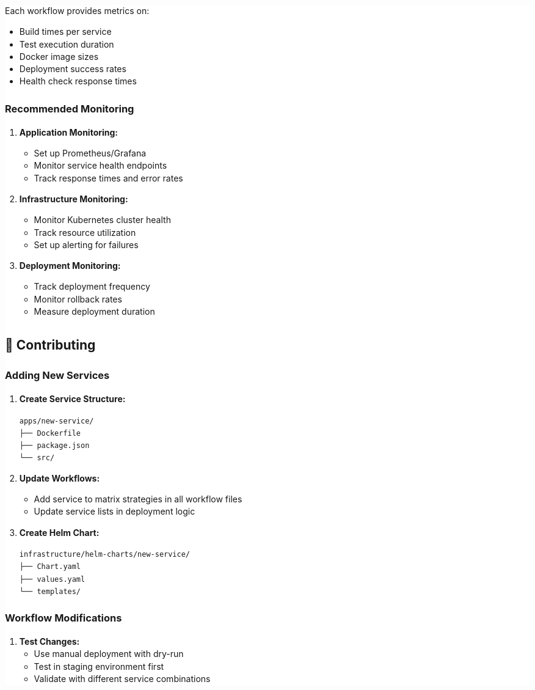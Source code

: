 Each workflow provides metrics on:
- Build times per service
- Test execution duration
- Docker image sizes
- Deployment success rates
- Health check response times

### Recommended Monitoring

1. **Application Monitoring:**
   - Set up Prometheus/Grafana
   - Monitor service health endpoints
   - Track response times and error rates

2. **Infrastructure Monitoring:**
   - Monitor Kubernetes cluster health
   - Track resource utilization
   - Set up alerting for failures

3. **Deployment Monitoring:**
   - Track deployment frequency
   - Monitor rollback rates
   - Measure deployment duration

## 🤝 Contributing

### Adding New Services

1. **Create Service Structure:**
   ```
   apps/new-service/
   ├── Dockerfile
   ├── package.json
   └── src/
   ```

2. **Update Workflows:**
   - Add service to matrix strategies in all workflow files
   - Update service lists in deployment logic

3. **Create Helm Chart:**
   ```
   infrastructure/helm-charts/new-service/
   ├── Chart.yaml
   ├── values.yaml
   └── templates/
   ```

### Workflow Modifications

1. **Test Changes:**
   - Use manual deployment with dry-run
   - Test in staging environment first
   - Validate with different service combinations
